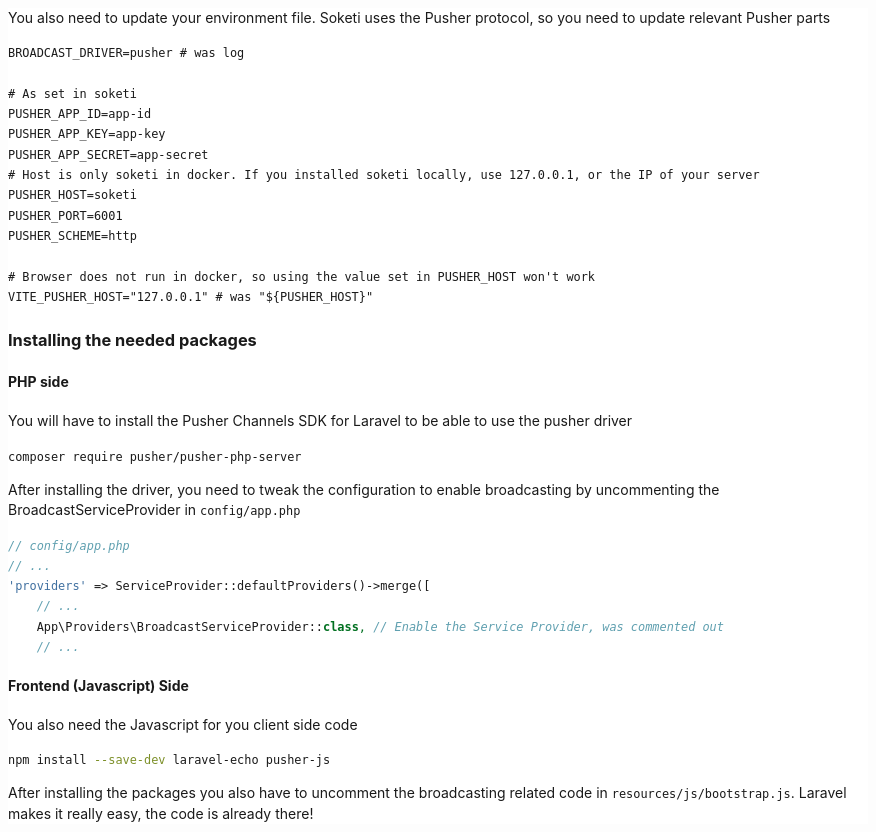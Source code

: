 ```yaml
```

You also need to update your environment file. Soketi uses the Pusher protocol, so you need to update relevant Pusher parts

```.env
BROADCAST_DRIVER=pusher # was log

# As set in soketi
PUSHER_APP_ID=app-id
PUSHER_APP_KEY=app-key
PUSHER_APP_SECRET=app-secret
# Host is only soketi in docker. If you installed soketi locally, use 127.0.0.1, or the IP of your server
PUSHER_HOST=soketi
PUSHER_PORT=6001
PUSHER_SCHEME=http

# Browser does not run in docker, so using the value set in PUSHER_HOST won't work
VITE_PUSHER_HOST="127.0.0.1" # was "${PUSHER_HOST}"
```

### Installing the needed packages

#### PHP side

You will have to install the Pusher Channels SDK for Laravel to be able to use the pusher driver

```bash
composer require pusher/pusher-php-server
```

After installing the driver, you need to tweak the configuration to enable broadcasting by uncommenting the BroadcastServiceProvider in `config/app.php`

```php
// config/app.php
// ...
'providers' => ServiceProvider::defaultProviders()->merge([
	// ...
	App\Providers\BroadcastServiceProvider::class, // Enable the Service Provider, was commented out
	// ...
```

#### Frontend (Javascript) Side

You also need the Javascript for you client side code

```bash
npm install --save-dev laravel-echo pusher-js
```

After installing the packages you also have to uncomment the broadcasting related code in `resources/js/bootstrap.js`. Laravel makes it really easy, the code is already there!
